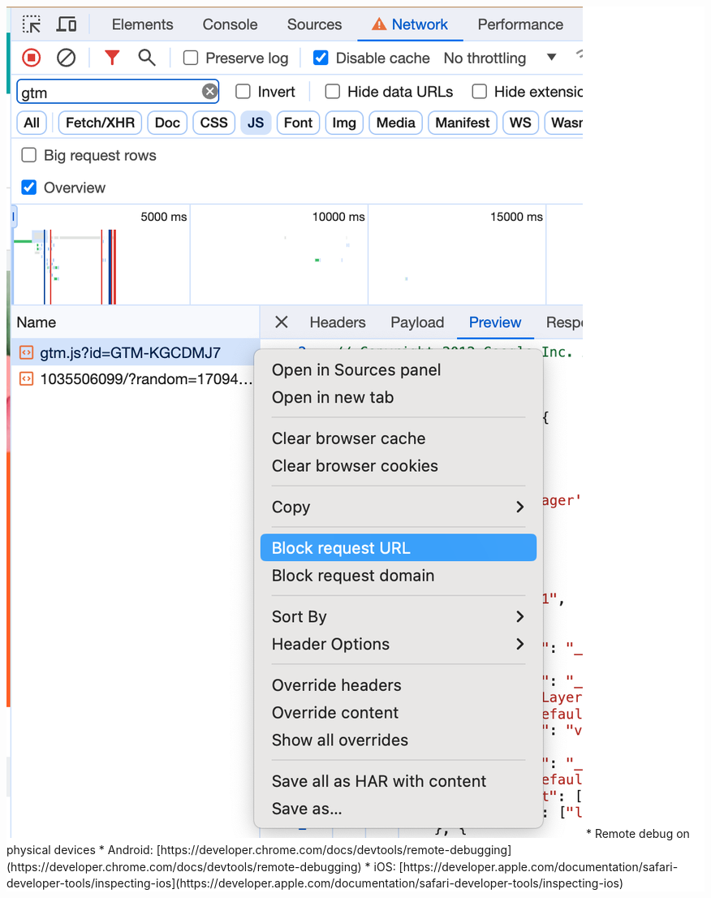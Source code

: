 <img src="/img/articles/2024-04-23-INP-new-core-web-vitals/devtools-blocking.png" alt="Blocking request URL in devTools." class="small-image"/>
* Remote debug on physical devices
  * Android: [https://developer.chrome.com/docs/devtools/remote-debugging](https://developer.chrome.com/docs/devtools/remote-debugging)
  * iOS: [https://developer.apple.com/documentation/safari-developer-tools/inspecting-ios](https://developer.apple.com/documentation/safari-developer-tools/inspecting-ios)

